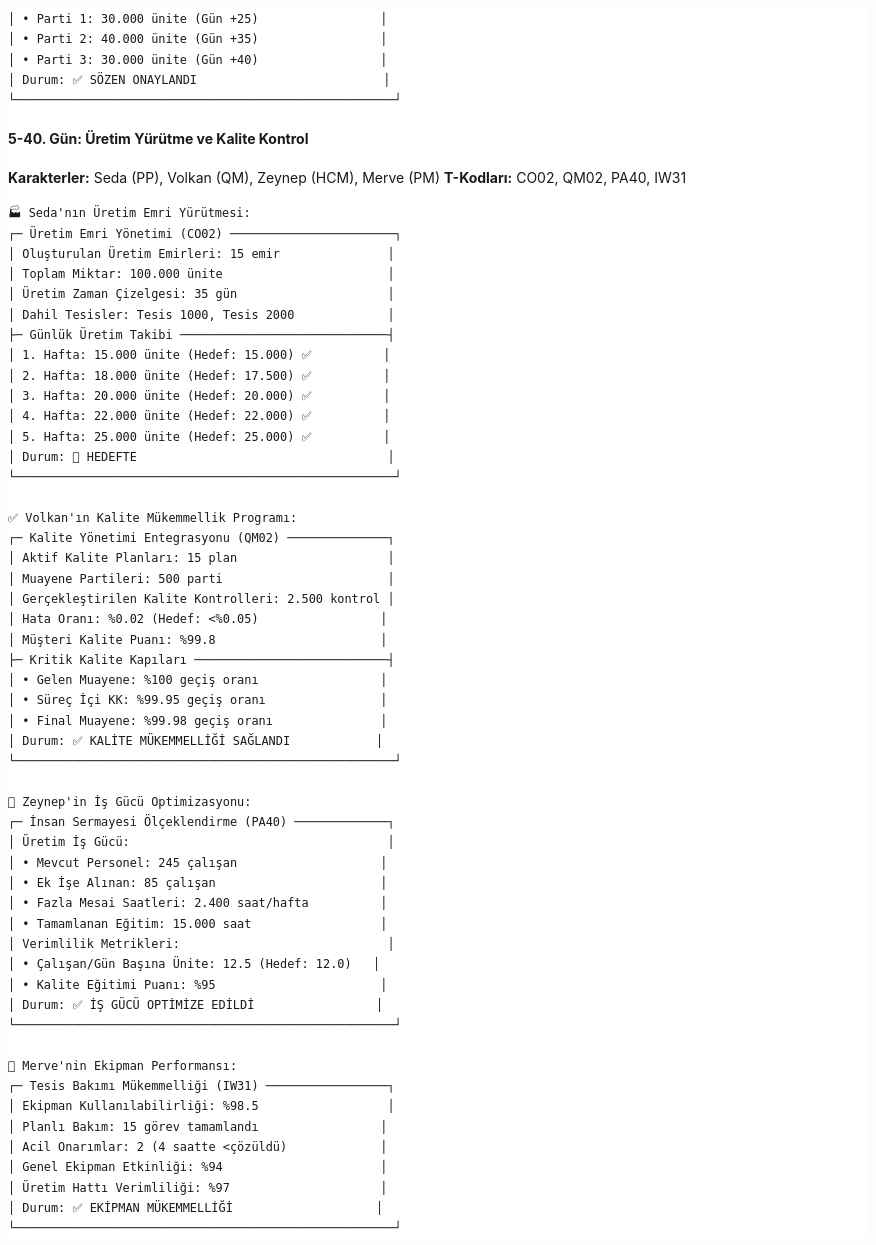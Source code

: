 ```
│ • Parti 1: 30.000 ünite (Gün +25)                 │
│ • Parti 2: 40.000 ünite (Gün +35)                 │
│ • Parti 3: 30.000 ünite (Gün +40)                 │
│ Durum: ✅ SÖZEN ONAYLANDI                          │
└─────────────────────────────────────────────────────┘
```

#### 5-40. Gün: Üretim Yürütme ve Kalite Kontrol
**Karakterler:** Seda (PP), Volkan (QM), Zeynep (HCM), Merve (PM)
**T-Kodları:** CO02, QM02, PA40, IW31

```
🏭 Seda'nın Üretim Emri Yürütmesi:
┌─ Üretim Emri Yönetimi (CO02) ───────────────────────┐
│ Oluşturulan Üretim Emirleri: 15 emir               │
│ Toplam Miktar: 100.000 ünite                       │
│ Üretim Zaman Çizelgesi: 35 gün                     │
│ Dahil Tesisler: Tesis 1000, Tesis 2000             │
├─ Günlük Üretim Takibi ─────────────────────────────┤
│ 1. Hafta: 15.000 ünite (Hedef: 15.000) ✅          │
│ 2. Hafta: 18.000 ünite (Hedef: 17.500) ✅          │
│ 3. Hafta: 20.000 ünite (Hedef: 20.000) ✅          │
│ 4. Hafta: 22.000 ünite (Hedef: 22.000) ✅          │
│ 5. Hafta: 25.000 ünite (Hedef: 25.000) ✅          │
│ Durum: 🎯 HEDEFTE                                   │
└─────────────────────────────────────────────────────┘

✅ Volkan'ın Kalite Mükemmellik Programı:
┌─ Kalite Yönetimi Entegrasyonu (QM02) ──────────────┐
│ Aktif Kalite Planları: 15 plan                     │
│ Muayene Partileri: 500 parti                       │
│ Gerçekleştirilen Kalite Kontrolleri: 2.500 kontrol │
│ Hata Oranı: %0.02 (Hedef: <%0.05)                 │
│ Müşteri Kalite Puanı: %99.8                       │
├─ Kritik Kalite Kapıları ───────────────────────────┤
│ • Gelen Muayene: %100 geçiş oranı                 │
│ • Süreç İçi KK: %99.95 geçiş oranı                │
│ • Final Muayene: %99.98 geçiş oranı               │
│ Durum: ✅ KALİTE MÜKEMMELLİĞİ SAĞLANDI            │
└─────────────────────────────────────────────────────┘

👥 Zeynep'in İş Gücü Optimizasyonu:
┌─ İnsan Sermayesi Ölçeklendirme (PA40) ─────────────┐
│ Üretim İş Gücü:                                    │
│ • Mevcut Personel: 245 çalışan                    │
│ • Ek İşe Alınan: 85 çalışan                       │
│ • Fazla Mesai Saatleri: 2.400 saat/hafta          │
│ • Tamamlanan Eğitim: 15.000 saat                  │
│ Verimlilik Metrikleri:                             │
│ • Çalışan/Gün Başına Ünite: 12.5 (Hedef: 12.0)   │
│ • Kalite Eğitimi Puanı: %95                       │
│ Durum: ✅ İŞ GÜCÜ OPTİMİZE EDİLDİ                 │
└─────────────────────────────────────────────────────┘

🔧 Merve'nin Ekipman Performansı:
┌─ Tesis Bakımı Mükemmelliği (IW31) ─────────────────┐
│ Ekipman Kullanılabilirliği: %98.5                  │
│ Planlı Bakım: 15 görev tamamlandı                 │
│ Acil Onarımlar: 2 (4 saatte <çözüldü)             │
│ Genel Ekipman Etkinliği: %94                      │
│ Üretim Hattı Verimliliği: %97                     │
│ Durum: ✅ EKİPMAN MÜKEMMELLİĞİ                    │
└─────────────────────────────────────────────────────┘
```